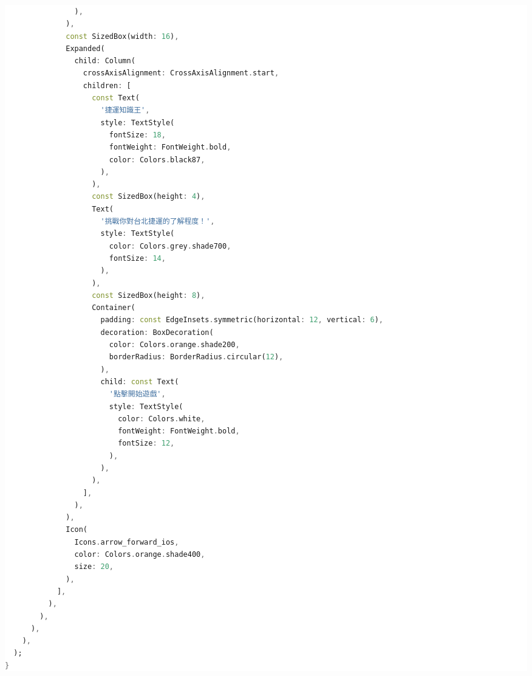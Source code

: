 ```dart
                ),
              ),
              const SizedBox(width: 16),
              Expanded(
                child: Column(
                  crossAxisAlignment: CrossAxisAlignment.start,
                  children: [
                    const Text(
                      '捷運知識王',
                      style: TextStyle(
                        fontSize: 18,
                        fontWeight: FontWeight.bold,
                        color: Colors.black87,
                      ),
                    ),
                    const SizedBox(height: 4),
                    Text(
                      '挑戰你對台北捷運的了解程度！',
                      style: TextStyle(
                        color: Colors.grey.shade700,
                        fontSize: 14,
                      ),
                    ),
                    const SizedBox(height: 8),
                    Container(
                      padding: const EdgeInsets.symmetric(horizontal: 12, vertical: 6),
                      decoration: BoxDecoration(
                        color: Colors.orange.shade200,
                        borderRadius: BorderRadius.circular(12),
                      ),
                      child: const Text(
                        '點擊開始遊戲',
                        style: TextStyle(
                          color: Colors.white,
                          fontWeight: FontWeight.bold,
                          fontSize: 12,
                        ),
                      ),
                    ),
                  ],
                ),
              ),
              Icon(
                Icons.arrow_forward_ios,
                color: Colors.orange.shade400,
                size: 20,
              ),
            ],
          ),
        ),
      ),
    ),
  );
}
```
